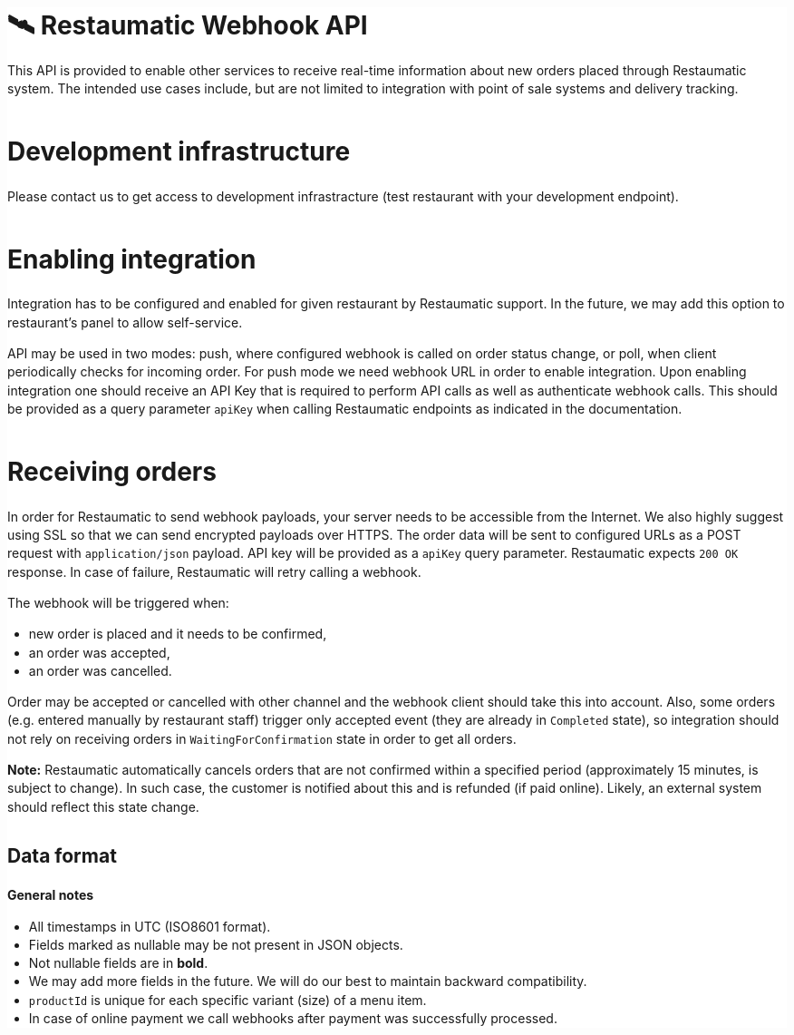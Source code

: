 # 🛰️ Restaumatic Webhook API
This API is provided to enable other services to receive real-time information about new orders placed through Restaumatic system. The intended use cases include, but are not limited to integration with point of sale systems and delivery tracking.

# Development infrastructure

Please contact us to get access to development infrastracture (test restaurant with your development endpoint).

# Enabling integration

Integration has to be configured and enabled for given restaurant by Restaumatic support. In the future, we may add this option to restaurant’s panel to allow self-service.

API may be used in two modes: push, where configured webhook is called on order status change, or poll, when client periodically checks for incoming order. For push mode we need webhook URL in order to enable integration. Upon enabling integration one should receive an API Key that is required to perform API calls as well as authenticate webhook calls. This should be provided as a query parameter `apiKey` when calling Restaumatic endpoints as indicated in the documentation.

# Receiving orders

In order for Restaumatic to send webhook payloads, your server needs to be accessible from the Internet. We also highly suggest using SSL so that we can send encrypted payloads over HTTPS. The order data will be sent to configured URLs as a POST request with `application/json` payload. API key will be provided as a `apiKey` query parameter. Restaumatic expects `200 OK` response. In case of failure, Restaumatic will retry calling a webhook.

The webhook will be triggered when:

- new order is placed and it needs to be confirmed,
- an order was accepted,
- an order was cancelled.

Order may be accepted or cancelled with other channel and the webhook client should take this into account. Also, some orders (e.g. entered manually by restaurant staff) trigger only accepted event (they are already in `Completed` state), so integration should not rely on receiving orders in `WaitingForConfirmation` state in order to get all orders.

**Note:** Restaumatic automatically cancels orders that are not confirmed within a specified period (approximately 15 minutes, is subject to change). In such case, the customer is notified about this and is refunded (if paid online). Likely, an external system should reflect this state change.

## Data format

**General notes**

- All timestamps in UTC (ISO8601 format).
- Fields marked as nullable may be not present in JSON objects.
- Not nullable fields are in **bold**.
- We may add more fields in the future. We will do our best to maintain backward compatibility.
- `productId` is unique for each specific variant (size) of a menu item.
- In case of online payment we call webhooks after payment was successfully processed.
